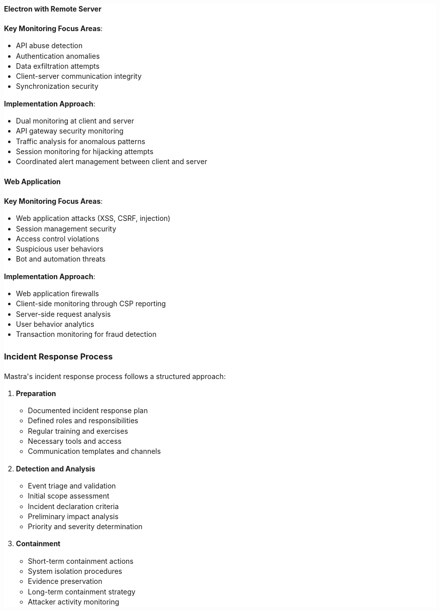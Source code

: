 #### Electron with Remote Server

**Key Monitoring Focus Areas**:
- API abuse detection
- Authentication anomalies
- Data exfiltration attempts
- Client-server communication integrity
- Synchronization security

**Implementation Approach**:
- Dual monitoring at client and server
- API gateway security monitoring
- Traffic analysis for anomalous patterns
- Session monitoring for hijacking attempts
- Coordinated alert management between client and server

#### Web Application

**Key Monitoring Focus Areas**:
- Web application attacks (XSS, CSRF, injection)
- Session management security
- Access control violations
- Suspicious user behaviors
- Bot and automation threats

**Implementation Approach**:
- Web application firewalls
- Client-side monitoring through CSP reporting
- Server-side request analysis
- User behavior analytics
- Transaction monitoring for fraud detection

### Incident Response Process

Mastra's incident response process follows a structured approach:

1. **Preparation**
   - Documented incident response plan
   - Defined roles and responsibilities
   - Regular training and exercises
   - Necessary tools and access
   - Communication templates and channels

2. **Detection and Analysis**
   - Event triage and validation
   - Initial scope assessment
   - Incident declaration criteria
   - Preliminary impact analysis
   - Priority and severity determination

3. **Containment**
   - Short-term containment actions
   - System isolation procedures
   - Evidence preservation
   - Long-term containment strategy
   - Attacker activity monitoring
